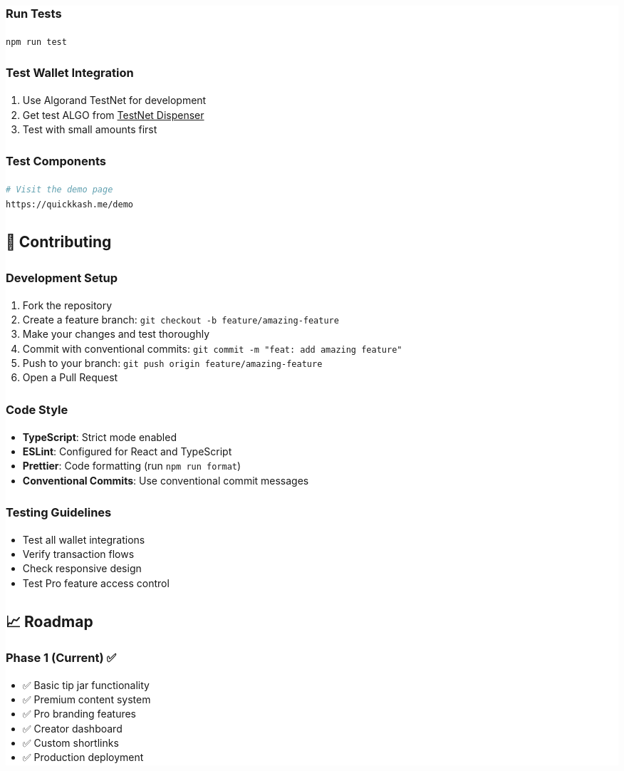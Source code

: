 ### Run Tests
```bash
npm run test
```

### Test Wallet Integration
1. Use Algorand TestNet for development
2. Get test ALGO from [TestNet Dispenser](https://testnet.algoexplorer.io/dispenser)
3. Test with small amounts first

### Test Components
```bash
# Visit the demo page
https://quickkash.me/demo
```

## 🤝 Contributing

### Development Setup

1. Fork the repository
2. Create a feature branch: `git checkout -b feature/amazing-feature`
3. Make your changes and test thoroughly
4. Commit with conventional commits: `git commit -m "feat: add amazing feature"`
5. Push to your branch: `git push origin feature/amazing-feature`
6. Open a Pull Request

### Code Style

- **TypeScript**: Strict mode enabled
- **ESLint**: Configured for React and TypeScript
- **Prettier**: Code formatting (run `npm run format`)
- **Conventional Commits**: Use conventional commit messages

### Testing Guidelines

- Test all wallet integrations
- Verify transaction flows
- Check responsive design
- Test Pro feature access control

## 📈 Roadmap

### Phase 1 (Current) ✅
- ✅ Basic tip jar functionality
- ✅ Premium content system
- ✅ Pro branding features
- ✅ Creator dashboard
- ✅ Custom shortlinks
- ✅ Production deployment
